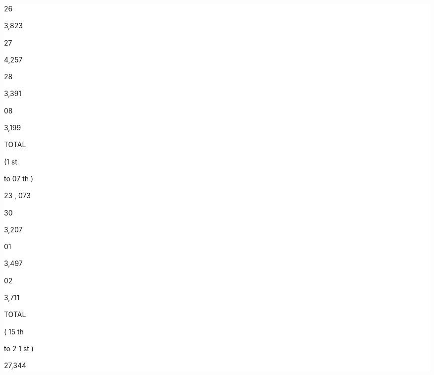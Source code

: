26
 
3,823
 
27
 
4,257
 
28
 
3,391
 
 
08
 
3,199
 
 
 
TOTAL
 
(1
st
 
to 
07
th
) 
 
23
,
073
 
  
30
 
 
3,207
 
 
 
01
 
3,497
 
 
02
 
3,711
 
 
 
TOTAL
 
(
15
th
 
to 
2
1
st
) 
 
27,344
 